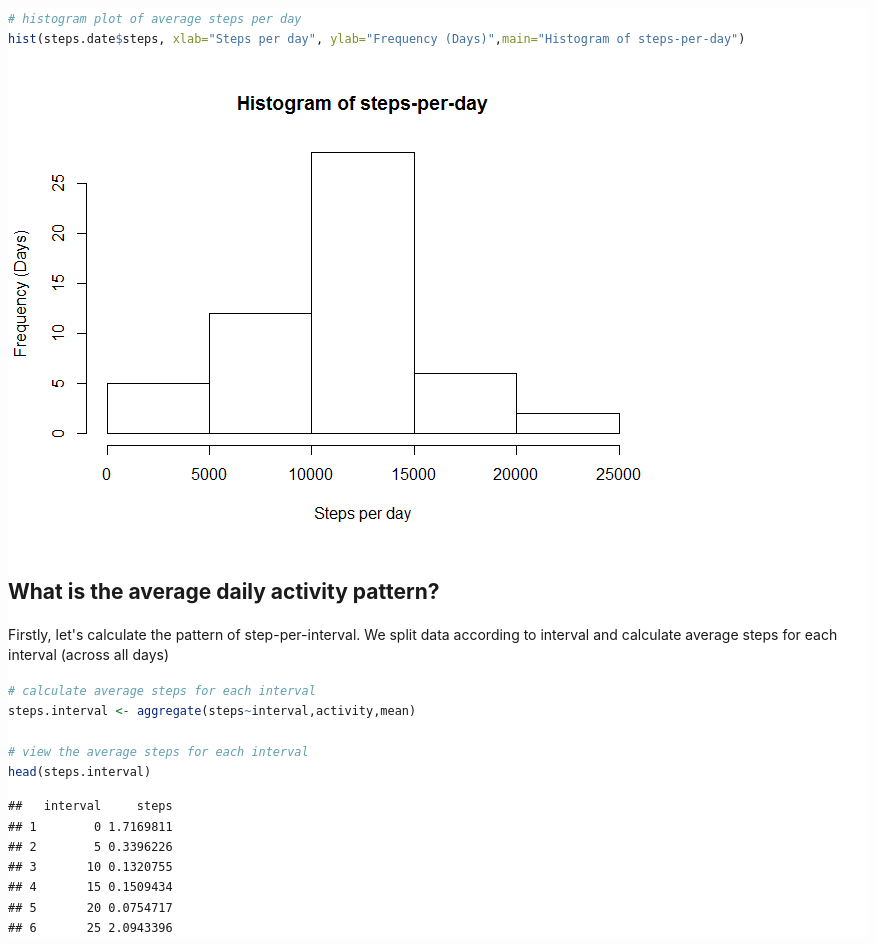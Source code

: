 ```r
# histogram plot of average steps per day
hist(steps.date$steps, xlab="Steps per day", ylab="Frequency (Days)",main="Histogram of steps-per-day")
```

![](PA1_template_files/figure-html/unnamed-chunk-4-1.png) 

## What is the average daily activity pattern?

Firstly, let's calculate the pattern of step-per-interval. We split data according to interval and calculate average steps for each interval (across all days)


```r
# calculate average steps for each interval 
steps.interval <- aggregate(steps~interval,activity,mean)

# view the average steps for each interval
head(steps.interval)
```

```
##   interval     steps
## 1        0 1.7169811
## 2        5 0.3396226
## 3       10 0.1320755
## 4       15 0.1509434
## 5       20 0.0754717
## 6       25 2.0943396
```
